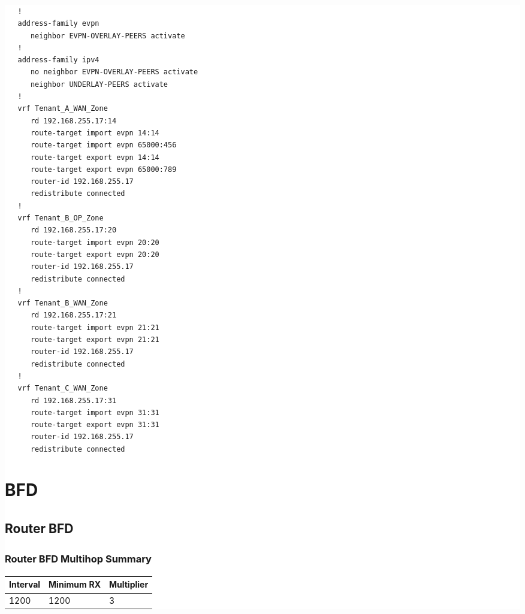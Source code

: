 ```eos
   !
   address-family evpn
      neighbor EVPN-OVERLAY-PEERS activate
   !
   address-family ipv4
      no neighbor EVPN-OVERLAY-PEERS activate
      neighbor UNDERLAY-PEERS activate
   !
   vrf Tenant_A_WAN_Zone
      rd 192.168.255.17:14
      route-target import evpn 14:14
      route-target import evpn 65000:456
      route-target export evpn 14:14
      route-target export evpn 65000:789
      router-id 192.168.255.17
      redistribute connected
   !
   vrf Tenant_B_OP_Zone
      rd 192.168.255.17:20
      route-target import evpn 20:20
      route-target export evpn 20:20
      router-id 192.168.255.17
      redistribute connected
   !
   vrf Tenant_B_WAN_Zone
      rd 192.168.255.17:21
      route-target import evpn 21:21
      route-target export evpn 21:21
      router-id 192.168.255.17
      redistribute connected
   !
   vrf Tenant_C_WAN_Zone
      rd 192.168.255.17:31
      route-target import evpn 31:31
      route-target export evpn 31:31
      router-id 192.168.255.17
      redistribute connected
```

# BFD

## Router BFD

### Router BFD Multihop Summary

| Interval | Minimum RX | Multiplier |
| -------- | ---------- | ---------- |
| 1200 | 1200 | 3 |
